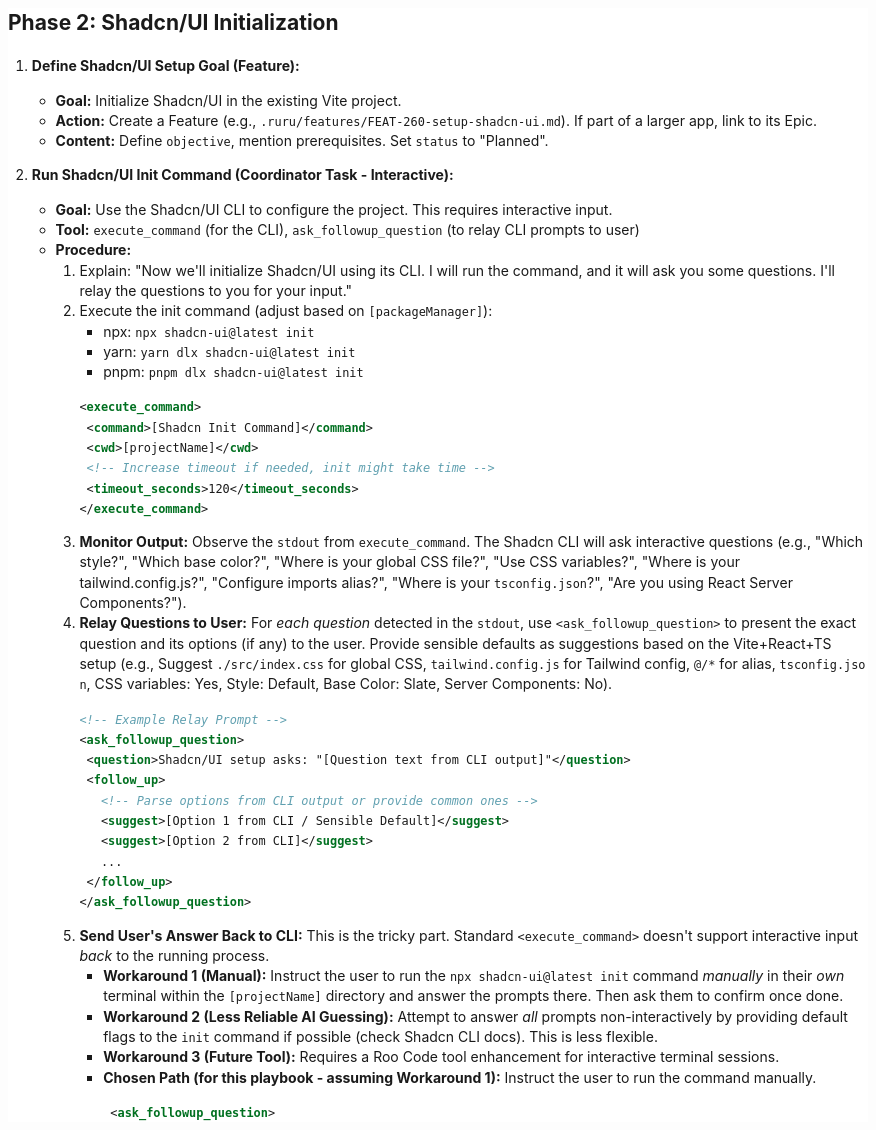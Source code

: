 ## Phase 2: Shadcn/UI Initialization

1.  **Define Shadcn/UI Setup Goal (Feature):**
    *   **Goal:** Initialize Shadcn/UI in the existing Vite project.
    *   **Action:** Create a Feature (e.g., `.ruru/features/FEAT-260-setup-shadcn-ui.md`). If part of a larger app, link to its Epic.
    *   **Content:** Define `objective`, mention prerequisites. Set `status` to "Planned".

2.  **Run Shadcn/UI Init Command (Coordinator Task - Interactive):**
    *   **Goal:** Use the Shadcn/UI CLI to configure the project. This requires interactive input.
    *   **Tool:** `execute_command` (for the CLI), `ask_followup_question` (to relay CLI prompts to user)
    *   **Procedure:**
        1.  Explain: "Now we'll initialize Shadcn/UI using its CLI. I will run the command, and it will ask you some questions. I'll relay the questions to you for your input."
        2.  Execute the init command (adjust based on `[packageManager]`):
            *   npx: `npx shadcn-ui@latest init`
            *   yarn: `yarn dlx shadcn-ui@latest init`
            *   pnpm: `pnpm dlx shadcn-ui@latest init`
            ```xml
            <execute_command>
             <command>[Shadcn Init Command]</command>
             <cwd>[projectName]</cwd>
             <!-- Increase timeout if needed, init might take time -->
             <timeout_seconds>120</timeout_seconds>
            </execute_command>
            ```
        3.  **Monitor Output:** Observe the `stdout` from `execute_command`. The Shadcn CLI will ask interactive questions (e.g., "Which style?", "Which base color?", "Where is your global CSS file?", "Use CSS variables?", "Where is your tailwind.config.js?", "Configure imports alias?", "Where is your `tsconfig.json`?", "Are you using React Server Components?").
        4.  **Relay Questions to User:** For *each question* detected in the `stdout`, use `<ask_followup_question>` to present the exact question and its options (if any) to the user. Provide sensible defaults as suggestions based on the Vite+React+TS setup (e.g., Suggest `./src/index.css` for global CSS, `tailwind.config.js` for Tailwind config, `@/*` for alias, `tsconfig.json`, CSS variables: Yes, Style: Default, Base Color: Slate, Server Components: No).
            ```xml
            <!-- Example Relay Prompt -->
            <ask_followup_question>
             <question>Shadcn/UI setup asks: "[Question text from CLI output]"</question>
             <follow_up>
               <!-- Parse options from CLI output or provide common ones -->
               <suggest>[Option 1 from CLI / Sensible Default]</suggest>
               <suggest>[Option 2 from CLI]</suggest>
               ...
             </follow_up>
            </ask_followup_question>
            ```
        5.  **Send User's Answer Back to CLI:** This is the tricky part. Standard `<execute_command>` doesn't support interactive input *back* to the running process.
            *   **Workaround 1 (Manual):** Instruct the user to run the `npx shadcn-ui@latest init` command *manually* in their *own* terminal within the `[projectName]` directory and answer the prompts there. Then ask them to confirm once done.
            *   **Workaround 2 (Less Reliable AI Guessing):** Attempt to answer *all* prompts non-interactively by providing default flags to the `init` command if possible (check Shadcn CLI docs). This is less flexible.
            *   **Workaround 3 (Future Tool):** Requires a Roo Code tool enhancement for interactive terminal sessions.
            *   **Chosen Path (for this playbook - assuming Workaround 1):** Instruct the user to run the command manually.
                ```xml
                 <ask_followup_question>